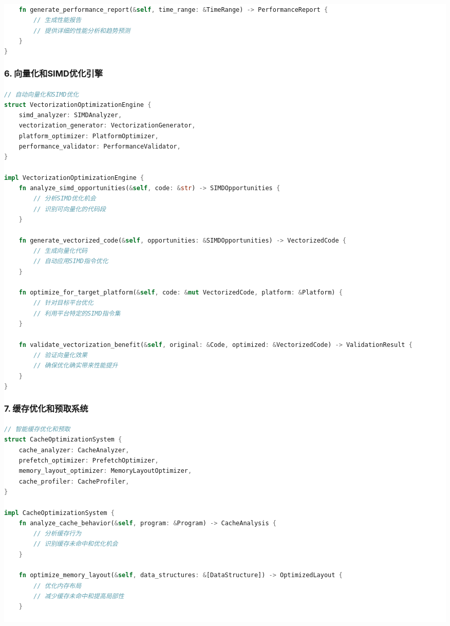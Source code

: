 ```rust
    fn generate_performance_report(&self, time_range: &TimeRange) -> PerformanceReport {
        // 生成性能报告
        // 提供详细的性能分析和趋势预测
    }
}
```

### 6. 向量化和SIMD优化引擎

```rust
// 自动向量化和SIMD优化
struct VectorizationOptimizationEngine {
    simd_analyzer: SIMDAnalyzer,
    vectorization_generator: VectorizationGenerator,
    platform_optimizer: PlatformOptimizer,
    performance_validator: PerformanceValidator,
}

impl VectorizationOptimizationEngine {
    fn analyze_simd_opportunities(&self, code: &str) -> SIMDOpportunities {
        // 分析SIMD优化机会
        // 识别可向量化的代码段
    }
    
    fn generate_vectorized_code(&self, opportunities: &SIMDOpportunities) -> VectorizedCode {
        // 生成向量化代码
        // 自动应用SIMD指令优化
    }
    
    fn optimize_for_target_platform(&self, code: &mut VectorizedCode, platform: &Platform) {
        // 针对目标平台优化
        // 利用平台特定的SIMD指令集
    }
    
    fn validate_vectorization_benefit(&self, original: &Code, optimized: &VectorizedCode) -> ValidationResult {
        // 验证向量化效果
        // 确保优化确实带来性能提升
    }
}
```

### 7. 缓存优化和预取系统

```rust
// 智能缓存优化和预取
struct CacheOptimizationSystem {
    cache_analyzer: CacheAnalyzer,
    prefetch_optimizer: PrefetchOptimizer,
    memory_layout_optimizer: MemoryLayoutOptimizer,
    cache_profiler: CacheProfiler,
}

impl CacheOptimizationSystem {
    fn analyze_cache_behavior(&self, program: &Program) -> CacheAnalysis {
        // 分析缓存行为
        // 识别缓存未命中和优化机会
    }
    
    fn optimize_memory_layout(&self, data_structures: &[DataStructure]) -> OptimizedLayout {
        // 优化内存布局
        // 减少缓存未命中和提高局部性
    }
    
```